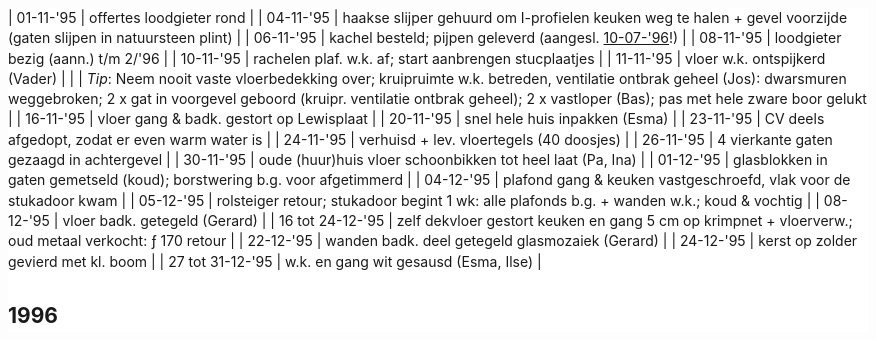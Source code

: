 | 01-11-'95               | offertes loodgieter rond                                                                                                                                                                                                                                      |
| 04-11-'95               | haakse slijper gehuurd om I-profielen keuken weg te halen + gevel voorzijde (gaten slijpen in natuursteen plint)                                                                                                                                              |
| 06-11-'95               | kachel besteld; pijpen geleverd (aangesl. <a href="#datum100796">10-07-'96</a>!)                                                                                                                                                                              |
| 08-11-'95               | loodgieter bezig (aann.) t/m 2/'96                                                                                                                                                                                                                            |
| 10-11-'95               | rachelen plaf. w.k. af; start aanbrengen stucplaatjes                                                                                                                                                                                                         |
| 11-11-'95               | vloer w.k. ontspijkerd (Vader)                                                                                                                                                                                                                                |
|                         | <em>Tip</em>: Neem nooit vaste vloerbedekking over; kruipruimte w.k. betreden, ventilatie ontbrak geheel (Jos): dwarsmuren weggebroken; 2 x gat in voorgevel geboord (kruipr. ventilatie ontbrak geheel); 2 x vastloper (Bas); pas met hele zware boor gelukt |
| 16-11-'95               | vloer gang &amp; badk. gestort op Lewisplaat                                                                                                                                                                                                                  |
| 20-11-'95               | snel hele huis inpakken (Esma)                                                                                                                                                                                                                                |
| 23-11-'95               | CV deels afgedopt, zodat er even warm water is                                                                                                                                                                                                                |
| 24-11-'95               | <a id="klusverhuisd">verhuisd</a> + lev. vloertegels (40 doosjes)                                                                                                                                                                                             |
| 26-11-'95               | 4 vierkante gaten gezaagd in achtergevel                                                                                                                                                                                                                      |
| 30-11-'95               | oude (huur)huis vloer schoonbikken tot heel laat (Pa, Ina)                                                                                                                                                                                                    |
| 01-12-'95               | glasblokken in gaten gemetseld (koud); borstwering b.g. voor afgetimmerd                                                                                                                                                                                      |
| 04-12-'95               | plafond gang &amp; keuken vastgeschroefd, vlak voor de stukadoor kwam                                                                                                                                                                                         |
| 05-12-'95               | rolsteiger retour; stukadoor begint 1 wk: alle plafonds b.g. + wanden w.k.; koud &amp; vochtig                                                                                                                                                                |
| 08-12-'95               | vloer badk. getegeld (Gerard)                                                                                                                                                                                                                                 |
| 16 tot 24-12-'95        | zelf dekvloer gestort keuken en gang 5 cm op krimpnet + vloerverw.; oud metaal verkocht: ƒ 170 retour                                                                                                                                                         |
| 22-12-'95               | wanden badk. deel getegeld glasmozaiek (Gerard)                                                                                                                                                                                                               |
| 24-12-'95               | kerst op zolder gevierd met kl. boom                                                                                                                                                                                                                          |
| 27 tot 31-12-'95        | w.k. en gang wit gesausd (Esma, Ilse)                                                                                                                                                                                                                         |

## 1996
